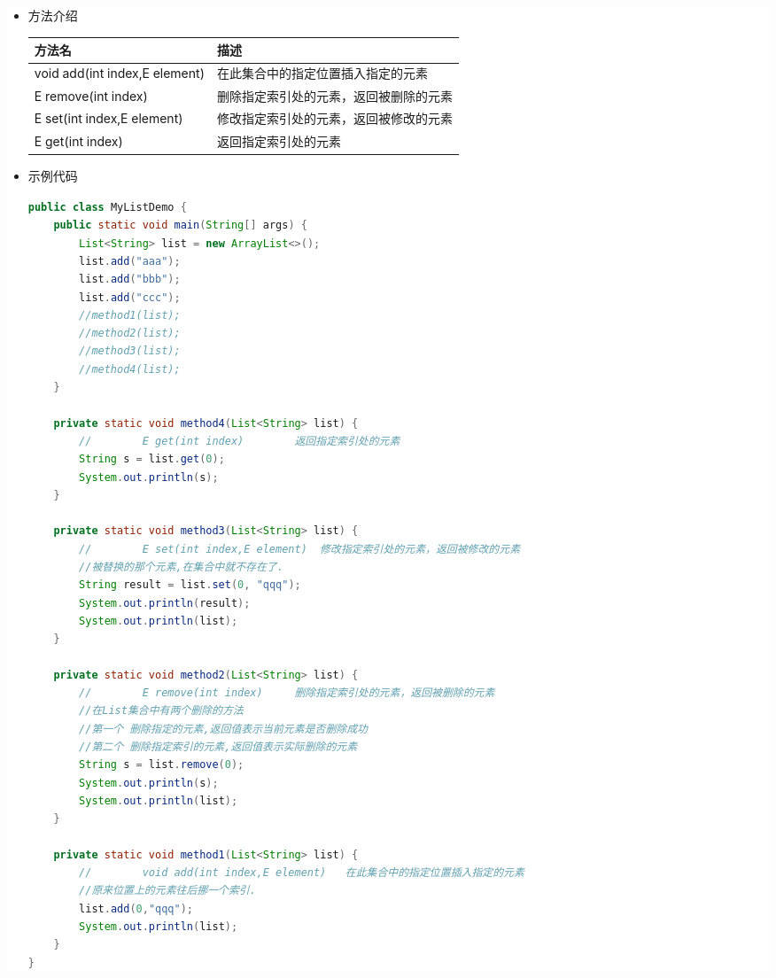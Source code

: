 + 方法介绍

  | 方法名                             | 描述                  |
  | ------------------------------- | ------------------- |
  | void add(int index,E   element) | 在此集合中的指定位置插入指定的元素   |
  | E remove(int   index)           | 删除指定索引处的元素，返回被删除的元素 |
  | E set(int index,E   element)    | 修改指定索引处的元素，返回被修改的元素 |
  | E get(int   index)              | 返回指定索引处的元素          |

+ 示例代码

  ```java
  public class MyListDemo {
      public static void main(String[] args) {
          List<String> list = new ArrayList<>();
          list.add("aaa");
          list.add("bbb");
          list.add("ccc");
          //method1(list);
          //method2(list);
          //method3(list);
          //method4(list);
      }

      private static void method4(List<String> list) {
          //        E get(int index)		返回指定索引处的元素
          String s = list.get(0);
          System.out.println(s);
      }

      private static void method3(List<String> list) {
          //        E set(int index,E element)	修改指定索引处的元素，返回被修改的元素
          //被替换的那个元素,在集合中就不存在了.
          String result = list.set(0, "qqq");
          System.out.println(result);
          System.out.println(list);
      }

      private static void method2(List<String> list) {
          //        E remove(int index)		删除指定索引处的元素，返回被删除的元素
          //在List集合中有两个删除的方法
          //第一个 删除指定的元素,返回值表示当前元素是否删除成功
          //第二个 删除指定索引的元素,返回值表示实际删除的元素
          String s = list.remove(0);
          System.out.println(s);
          System.out.println(list);
      }

      private static void method1(List<String> list) {
          //        void add(int index,E element)	在此集合中的指定位置插入指定的元素
          //原来位置上的元素往后挪一个索引.
          list.add(0,"qqq");
          System.out.println(list);
      }
  }
  ```
